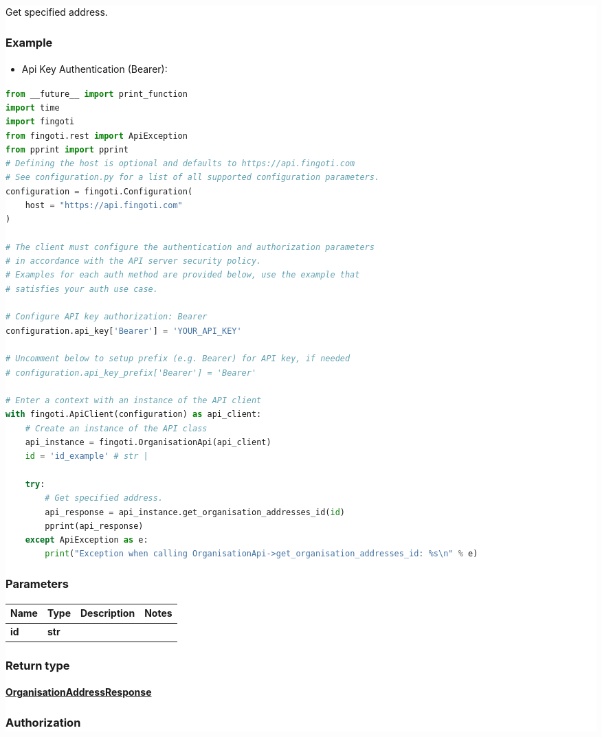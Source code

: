 Get specified address.

### Example

* Api Key Authentication (Bearer):
```python
from __future__ import print_function
import time
import fingoti
from fingoti.rest import ApiException
from pprint import pprint
# Defining the host is optional and defaults to https://api.fingoti.com
# See configuration.py for a list of all supported configuration parameters.
configuration = fingoti.Configuration(
    host = "https://api.fingoti.com"
)

# The client must configure the authentication and authorization parameters
# in accordance with the API server security policy.
# Examples for each auth method are provided below, use the example that
# satisfies your auth use case.

# Configure API key authorization: Bearer
configuration.api_key['Bearer'] = 'YOUR_API_KEY'

# Uncomment below to setup prefix (e.g. Bearer) for API key, if needed
# configuration.api_key_prefix['Bearer'] = 'Bearer'

# Enter a context with an instance of the API client
with fingoti.ApiClient(configuration) as api_client:
    # Create an instance of the API class
    api_instance = fingoti.OrganisationApi(api_client)
    id = 'id_example' # str | 

    try:
        # Get specified address.
        api_response = api_instance.get_organisation_addresses_id(id)
        pprint(api_response)
    except ApiException as e:
        print("Exception when calling OrganisationApi->get_organisation_addresses_id: %s\n" % e)
```

### Parameters

Name | Type | Description  | Notes
------------- | ------------- | ------------- | -------------
 **id** | **str**|  | 

### Return type

[**OrganisationAddressResponse**](OrganisationAddressResponse.md)

### Authorization
